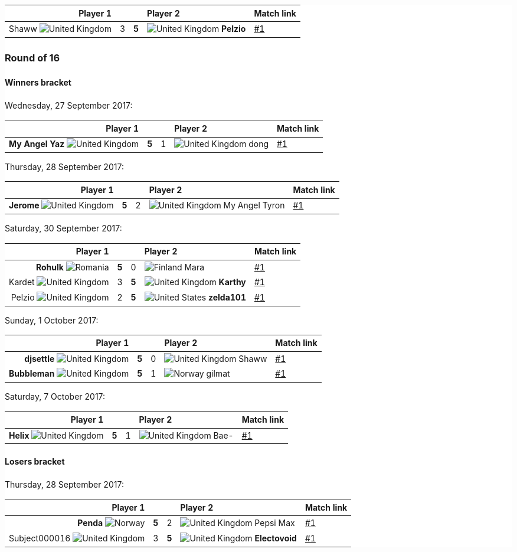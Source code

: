 | Player 1 | | | Player 2 | Match link |
| --: | :-: | :-: | :-- | :-- |
| Shaww ![][flag_GB] | 3 | **5** | ![][flag_GB] **Pelzio** | [#1](https://osu.ppy.sh/community/matches/36795543) |

### Round of 16

#### Winners bracket

Wednesday, 27 September 2017:

| Player 1 | | | Player 2 | Match link |
| --: | :-: | :-: | :-- | :-- |
| **My Angel Yaz** ![][flag_GB] | **5** | 1 | ![][flag_GB] dong | [#1](https://osu.ppy.sh/community/matches/36392589) |

Thursday, 28 September 2017:

| Player 1 | | | Player 2 | Match link |
| --: | :-: | :-: | :-- | :-- |
| **Jerome** ![][flag_GB] | **5** | 2 | ![][flag_GB] My Angel Tyron | [#1](https://osu.ppy.sh/community/matches/36409067) |

Saturday, 30 September 2017:

| Player 1 | | | Player 2 | Match link |
| --: | :-: | :-: | :-- | :-- |
| **Rohulk** ![][flag_RO] | **5** | 0 | ![][flag_FI] Mara | [#1](https://osu.ppy.sh/community/matches/36459612) |
| Kardet ![][flag_GB] | 3 | **5** | ![][flag_GB] **Karthy** | [#1](https://osu.ppy.sh/community/matches/36463894) |
| Pelzio ![][flag_GB] | 2 | **5** | ![][flag_US] **zelda101** | [#1](https://osu.ppy.sh/community/matches/36466063) |

Sunday, 1 October 2017:

| Player 1 | | | Player 2 | Match link |
| --: | :-: | :-: | :-- | :-- |
| **djsettle** ![][flag_GB] | **5** | 0 | ![][flag_GB] Shaww | [#1](https://osu.ppy.sh/community/matches/36492348) |
| **Bubbleman** ![][flag_GB] | **5** | 1 | ![][flag_NO] gilmat | [#1](https://osu.ppy.sh/community/matches/36494308) |

Saturday, 7 October 2017:

| Player 1 | | | Player 2 | Match link |
| --: | :-: | :-: | :-- | :-- |
| **Helix** ![][flag_GB] | **5** | 1 | ![][flag_GB] Bae- | [#1](https://osu.ppy.sh/community/matches/36621352) |

#### Losers bracket

Thursday, 28 September 2017:

| Player 1 | | | Player 2 | Match link |
| --: | :-: | :-: | :-- | :-- |
| **Penda** ![][flag_NO] | **5** | 2 | ![][flag_GB] Pepsi Max | [#1](https://osu.ppy.sh/community/matches/36404831) |
| Subject000016 ![][flag_GB] | 3 | **5** | ![][flag_GB] **Electovoid** | [#1](https://osu.ppy.sh/community/matches/36410501) |


[flag_AT]: /wiki/shared/flag/AT.gif "Austria"
[flag_AU]: /wiki/shared/flag/AU.gif "Australia"
[flag_CA]: /wiki/shared/flag/CA.gif "Canada"
[flag_CZ]: /wiki/shared/flag/CZ.gif "Czech Republic"
[flag_DE]: /wiki/shared/flag/DE.gif "Germany"
[flag_FI]: /wiki/shared/flag/FI.gif "Finland"
[flag_GB]: /wiki/shared/flag/GB.gif "United Kingdom"
[flag_IL]: /wiki/shared/flag/IL.gif "Israel"
[flag_IN]: /wiki/shared/flag/IN.gif "India"
[flag_NL]: /wiki/shared/flag/NL.gif "Netherlands"
[flag_NO]: /wiki/shared/flag/NO.gif "Norway"
[flag_RO]: /wiki/shared/flag/RO.gif "Romania"
[flag_SE]: /wiki/shared/flag/SE.gif "Sweden"
[flag_US]: /wiki/shared/flag/US.gif "United States"